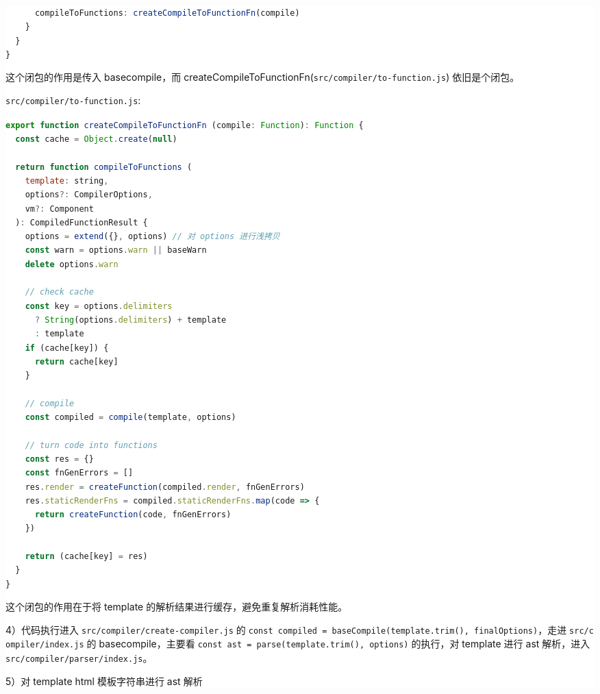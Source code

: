 ```javascript
      compileToFunctions: createCompileToFunctionFn(compile)
    }
  }
}
```

这个闭包的作用是传入 basecompile，而 createCompileToFunctionFn(`src/compiler/to-function.js`) 依旧是个闭包。

`src/compiler/to-function.js`:

```javascript
export function createCompileToFunctionFn (compile: Function): Function {
  const cache = Object.create(null)

  return function compileToFunctions (
    template: string,
    options?: CompilerOptions,
    vm?: Component
  ): CompiledFunctionResult {
    options = extend({}, options) // 对 options 进行浅拷贝
    const warn = options.warn || baseWarn
    delete options.warn

    // check cache
    const key = options.delimiters
      ? String(options.delimiters) + template
      : template
    if (cache[key]) {
      return cache[key]
    }

    // compile
    const compiled = compile(template, options)

    // turn code into functions
    const res = {}
    const fnGenErrors = []
    res.render = createFunction(compiled.render, fnGenErrors)
    res.staticRenderFns = compiled.staticRenderFns.map(code => {
      return createFunction(code, fnGenErrors)
    })

    return (cache[key] = res)
  }
}
```

这个闭包的作用在于将 template 的解析结果进行缓存，避免重复解析消耗性能。

4）代码执行进入 `src/compiler/create-compiler.js` 的 `const compiled = baseCompile(template.trim(), finalOptions)`，走进 `src/compiler/index.js` 的 basecompile，主要看 `const ast = parse(template.trim(), options)` 的执行，对 template 进行 ast 解析，进入 `src/compiler/parser/index.js`。

5）对 template html 模板字符串进行 ast 解析
